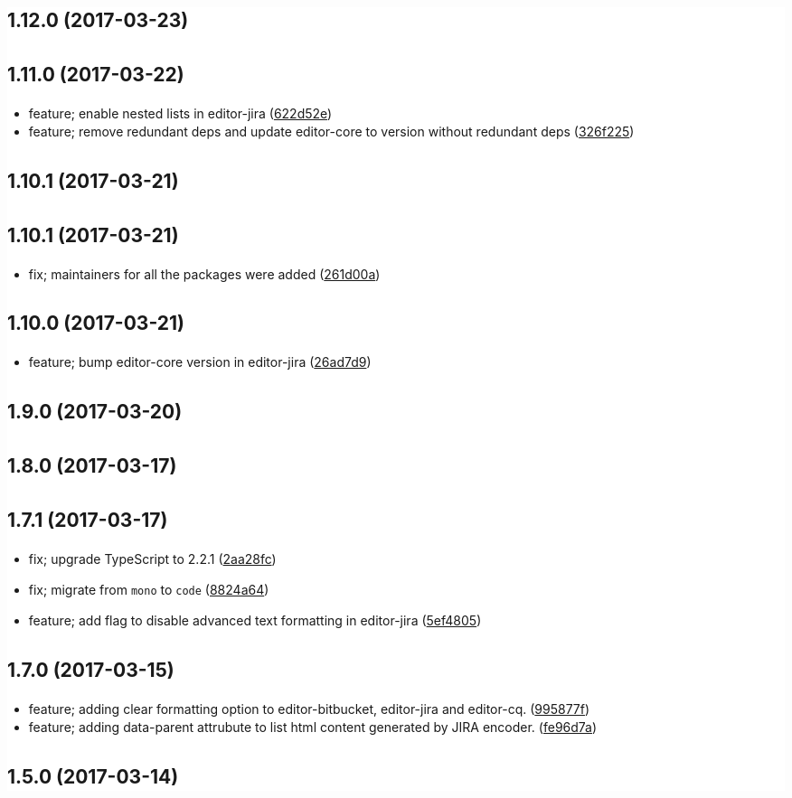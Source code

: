 ## 1.12.0 (2017-03-23)

## 1.11.0 (2017-03-22)


* feature; enable nested lists in editor-jira ([622d52e](https://bitbucket.org/atlassian/atlaskit/commits/622d52e))
* feature; remove redundant deps and update editor-core to version without redundant deps ([326f225](https://bitbucket.org/atlassian/atlaskit/commits/326f225))

## 1.10.1 (2017-03-21)

## 1.10.1 (2017-03-21)


* fix; maintainers for all the packages were added ([261d00a](https://bitbucket.org/atlassian/atlaskit/commits/261d00a))

## 1.10.0 (2017-03-21)


* feature; bump editor-core version in editor-jira ([26ad7d9](https://bitbucket.org/atlassian/atlaskit/commits/26ad7d9))

## 1.9.0 (2017-03-20)

## 1.8.0 (2017-03-17)

## 1.7.1 (2017-03-17)


* fix; upgrade TypeScript to 2.2.1 ([2aa28fc](https://bitbucket.org/atlassian/atlaskit/commits/2aa28fc))
* fix; migrate from `mono` to `code` ([8824a64](https://bitbucket.org/atlassian/atlaskit/commits/8824a64))


* feature; add flag to disable advanced text formatting in editor-jira ([5ef4805](https://bitbucket.org/atlassian/atlaskit/commits/5ef4805))

## 1.7.0 (2017-03-15)


* feature; adding clear formatting option to editor-bitbucket, editor-jira and editor-cq. ([995877f](https://bitbucket.org/atlassian/atlaskit/commits/995877f))
* feature; adding data-parent attrubute to list html content generated by JIRA encoder. ([fe96d7a](https://bitbucket.org/atlassian/atlaskit/commits/fe96d7a))

## 1.5.0 (2017-03-14)

